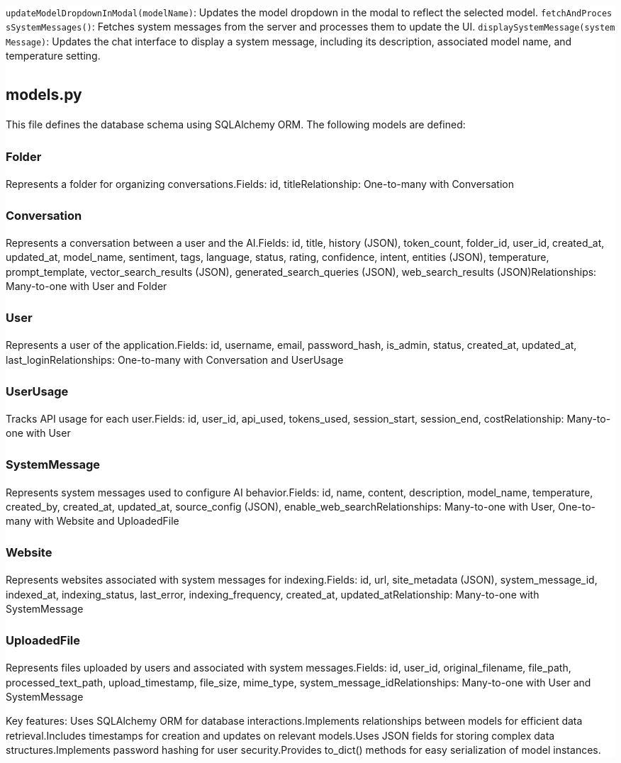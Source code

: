 `updateModelDropdownInModal(modelName)`: Updates the model dropdown in the modal to reflect the selected model.
`fetchAndProcessSystemMessages()`: Fetches system messages from the server and processes them to update the UI.
`displaySystemMessage(systemMessage)`: Updates the chat interface to display a system message, including its description, associated model name, and temperature setting.


## models.py

This file defines the database schema using SQLAlchemy ORM. The following models are defined:

### Folder
Represents a folder for organizing conversations.Fields: id, titleRelationship: One-to-many with Conversation

### Conversation
Represents a conversation between a user and the AI.Fields: id, title, history (JSON), token_count, folder_id, user_id, created_at, updated_at, model_name, sentiment, tags, language, status, rating, confidence, intent, entities (JSON), temperature, prompt_template, vector_search_results (JSON), generated_search_queries (JSON), web_search_results (JSON)Relationships: Many-to-one with User and Folder

### User
Represents a user of the application.Fields: id, username, email, password_hash, is_admin, status, created_at, updated_at, last_loginRelationships: One-to-many with Conversation and UserUsage

### UserUsage
Tracks API usage for each user.Fields: id, user_id, api_used, tokens_used, session_start, session_end, costRelationship: Many-to-one with User

### SystemMessage
Represents system messages used to configure AI behavior.Fields: id, name, content, description, model_name, temperature, created_by, created_at, updated_at, source_config (JSON), enable_web_searchRelationships: Many-to-one with User, One-to-many with Website and UploadedFile

### Website
Represents websites associated with system messages for indexing.Fields: id, url, site_metadata (JSON), system_message_id, indexed_at, indexing_status, last_error, indexing_frequency, created_at, updated_atRelationship: Many-to-one with SystemMessage

### UploadedFile
Represents files uploaded by users and associated with system messages.Fields: id, user_id, original_filename, file_path, processed_text_path, upload_timestamp, file_size, mime_type, system_message_idRelationships: Many-to-one with User and SystemMessage

Key features:
Uses SQLAlchemy ORM for database interactions.Implements relationships between models for efficient data retrieval.Includes timestamps for creation and updates on relevant models.Uses JSON fields for storing complex data structures.Implements password hashing for user security.Provides to_dict() methods for easy serialization of model instances.
